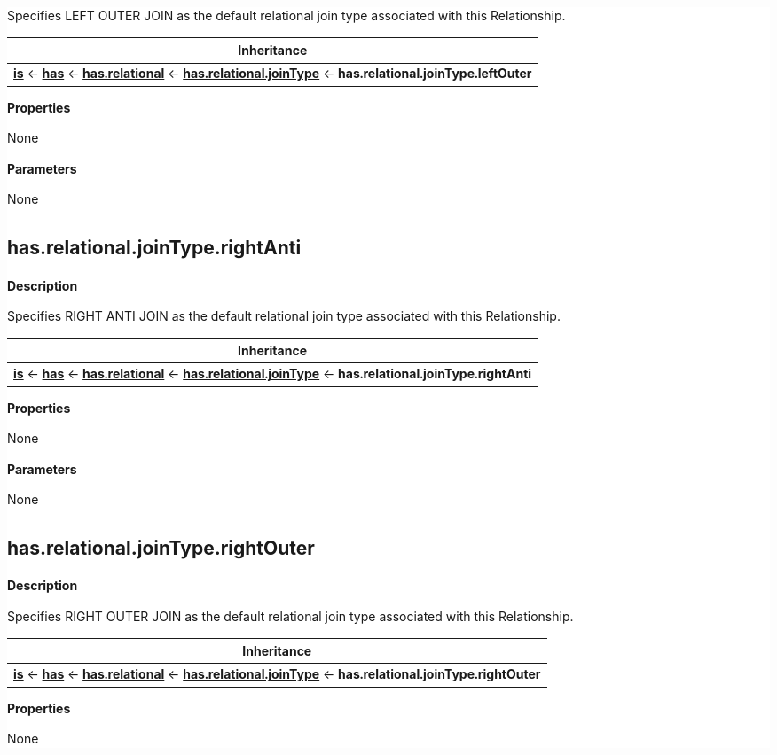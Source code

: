 
Specifies LEFT OUTER JOIN as the default relational join type associated with this Relationship.


| Inheritance |
|--|
|[<b>is</b>](#is) <- [<b>has</b>](#has) <- [<b>has.relational</b>](#has-relational) <- [<b>has.relational.joinType</b>](#has-relational-jointype) <- <b>has.relational.joinType.leftOuter</b>|


**Properties**

None


**Parameters**

None


## <a id="has-relational-jointype-rightanti"><b>has.relational.joinType.rightAnti</b></a>


**Description**


Specifies RIGHT ANTI JOIN as the default relational join type associated with this Relationship.


| Inheritance |
|--|
|[<b>is</b>](#is) <- [<b>has</b>](#has) <- [<b>has.relational</b>](#has-relational) <- [<b>has.relational.joinType</b>](#has-relational-jointype) <- <b>has.relational.joinType.rightAnti</b>|


**Properties**

None


**Parameters**

None


## <a id="has-relational-jointype-rightouter"><b>has.relational.joinType.rightOuter</b></a>


**Description**


Specifies RIGHT OUTER JOIN as the default relational join type associated with this Relationship.


| Inheritance |
|--|
|[<b>is</b>](#is) <- [<b>has</b>](#has) <- [<b>has.relational</b>](#has-relational) <- [<b>has.relational.joinType</b>](#has-relational-jointype) <- <b>has.relational.joinType.rightOuter</b>|


**Properties**

None
